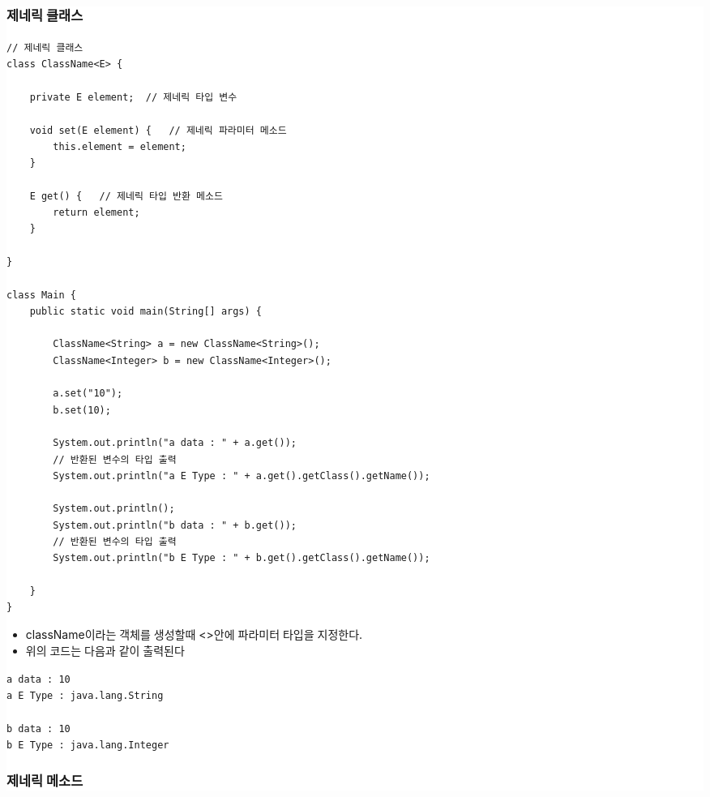 ### 제네릭 클래스 

```
// 제네릭 클래스
class ClassName<E> {
	
	private E element;	// 제네릭 타입 변수
	
	void set(E element) {	// 제네릭 파라미터 메소드
		this.element = element;
	}
	
	E get() {	// 제네릭 타입 반환 메소드
		return element;
	}
	
}
 
class Main {
	public static void main(String[] args) {
		
		ClassName<String> a = new ClassName<String>();
		ClassName<Integer> b = new ClassName<Integer>();
		
		a.set("10");
		b.set(10);
	
		System.out.println("a data : " + a.get());
		// 반환된 변수의 타입 출력 
		System.out.println("a E Type : " + a.get().getClass().getName());
		
		System.out.println();
		System.out.println("b data : " + b.get());
		// 반환된 변수의 타입 출력 
		System.out.println("b E Type : " + b.get().getClass().getName());
		
	}
}
```
- className이라는 객체를 생성할때 <>안에 파라미터 타입을 지정한다.
- 위의 코드는 다음과 같이 출력된다

```
a data : 10
a E Type : java.lang.String

b data : 10 
b E Type : java.lang.Integer 
```

### 제네릭 메소드 
